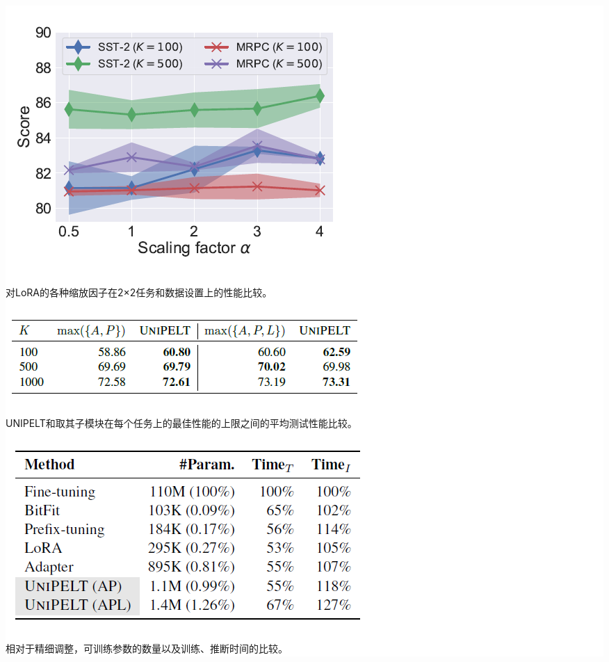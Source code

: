 ![Figure3](./Figures/figure3.png)

对LoRA的各种缩放因子在2×2任务和数据设置上的性能比较。

![Table2](./Figures/table2.png)

UNIPELT和取其子模块在每个任务上的最佳性能的上限之间的平均测试性能比较。

![Table4](./Figures/table4.png)

相对于精细调整，可训练参数的数量以及训练、推断时间的比较。
